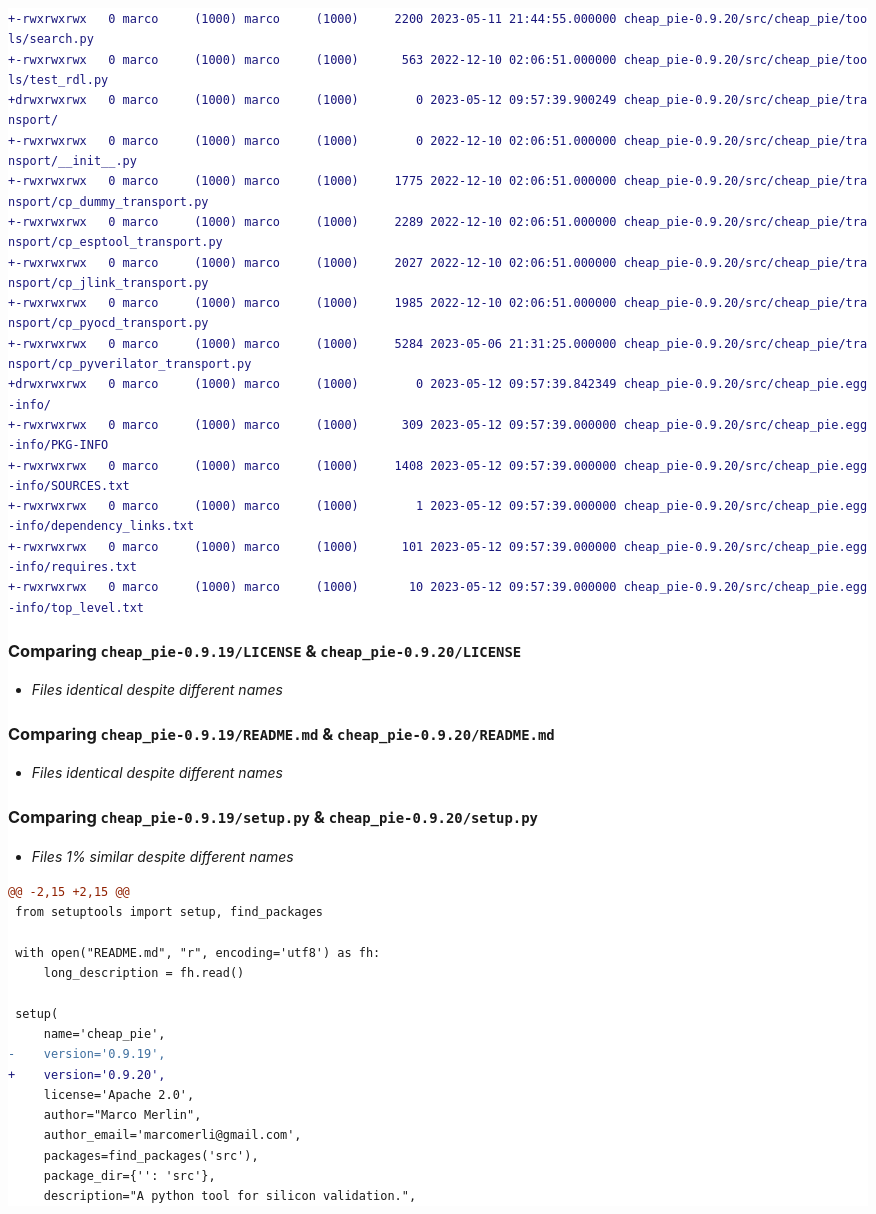 ```diff
+-rwxrwxrwx   0 marco     (1000) marco     (1000)     2200 2023-05-11 21:44:55.000000 cheap_pie-0.9.20/src/cheap_pie/tools/search.py
+-rwxrwxrwx   0 marco     (1000) marco     (1000)      563 2022-12-10 02:06:51.000000 cheap_pie-0.9.20/src/cheap_pie/tools/test_rdl.py
+drwxrwxrwx   0 marco     (1000) marco     (1000)        0 2023-05-12 09:57:39.900249 cheap_pie-0.9.20/src/cheap_pie/transport/
+-rwxrwxrwx   0 marco     (1000) marco     (1000)        0 2022-12-10 02:06:51.000000 cheap_pie-0.9.20/src/cheap_pie/transport/__init__.py
+-rwxrwxrwx   0 marco     (1000) marco     (1000)     1775 2022-12-10 02:06:51.000000 cheap_pie-0.9.20/src/cheap_pie/transport/cp_dummy_transport.py
+-rwxrwxrwx   0 marco     (1000) marco     (1000)     2289 2022-12-10 02:06:51.000000 cheap_pie-0.9.20/src/cheap_pie/transport/cp_esptool_transport.py
+-rwxrwxrwx   0 marco     (1000) marco     (1000)     2027 2022-12-10 02:06:51.000000 cheap_pie-0.9.20/src/cheap_pie/transport/cp_jlink_transport.py
+-rwxrwxrwx   0 marco     (1000) marco     (1000)     1985 2022-12-10 02:06:51.000000 cheap_pie-0.9.20/src/cheap_pie/transport/cp_pyocd_transport.py
+-rwxrwxrwx   0 marco     (1000) marco     (1000)     5284 2023-05-06 21:31:25.000000 cheap_pie-0.9.20/src/cheap_pie/transport/cp_pyverilator_transport.py
+drwxrwxrwx   0 marco     (1000) marco     (1000)        0 2023-05-12 09:57:39.842349 cheap_pie-0.9.20/src/cheap_pie.egg-info/
+-rwxrwxrwx   0 marco     (1000) marco     (1000)      309 2023-05-12 09:57:39.000000 cheap_pie-0.9.20/src/cheap_pie.egg-info/PKG-INFO
+-rwxrwxrwx   0 marco     (1000) marco     (1000)     1408 2023-05-12 09:57:39.000000 cheap_pie-0.9.20/src/cheap_pie.egg-info/SOURCES.txt
+-rwxrwxrwx   0 marco     (1000) marco     (1000)        1 2023-05-12 09:57:39.000000 cheap_pie-0.9.20/src/cheap_pie.egg-info/dependency_links.txt
+-rwxrwxrwx   0 marco     (1000) marco     (1000)      101 2023-05-12 09:57:39.000000 cheap_pie-0.9.20/src/cheap_pie.egg-info/requires.txt
+-rwxrwxrwx   0 marco     (1000) marco     (1000)       10 2023-05-12 09:57:39.000000 cheap_pie-0.9.20/src/cheap_pie.egg-info/top_level.txt
```

### Comparing `cheap_pie-0.9.19/LICENSE` & `cheap_pie-0.9.20/LICENSE`

 * *Files identical despite different names*

### Comparing `cheap_pie-0.9.19/README.md` & `cheap_pie-0.9.20/README.md`

 * *Files identical despite different names*

### Comparing `cheap_pie-0.9.19/setup.py` & `cheap_pie-0.9.20/setup.py`

 * *Files 1% similar despite different names*

```diff
@@ -2,15 +2,15 @@
 from setuptools import setup, find_packages
 
 with open("README.md", "r", encoding='utf8') as fh:
     long_description = fh.read()
 
 setup(
     name='cheap_pie',
-    version='0.9.19',
+    version='0.9.20',
     license='Apache 2.0',
     author="Marco Merlin",
     author_email='marcomerli@gmail.com',
     packages=find_packages('src'),
     package_dir={'': 'src'},
     description="A python tool for silicon validation.",
```